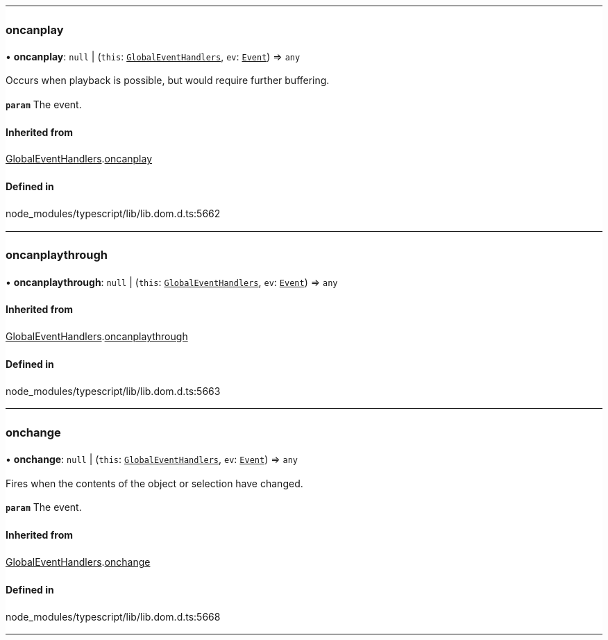 ___

### oncanplay

• **oncanplay**: ``null`` \| (`this`: [`GlobalEventHandlers`](axes_lines._internal_.GlobalEventHandlers.md), `ev`: [`Event`](../modules/axes_lines._internal_.md#event)) => `any`

Occurs when playback is possible, but would require further buffering.

**`param`** The event.

#### Inherited from

[GlobalEventHandlers](axes_lines._internal_.GlobalEventHandlers.md).[oncanplay](axes_lines._internal_.GlobalEventHandlers.md#oncanplay)

#### Defined in

node_modules/typescript/lib/lib.dom.d.ts:5662

___

### oncanplaythrough

• **oncanplaythrough**: ``null`` \| (`this`: [`GlobalEventHandlers`](axes_lines._internal_.GlobalEventHandlers.md), `ev`: [`Event`](../modules/axes_lines._internal_.md#event)) => `any`

#### Inherited from

[GlobalEventHandlers](axes_lines._internal_.GlobalEventHandlers.md).[oncanplaythrough](axes_lines._internal_.GlobalEventHandlers.md#oncanplaythrough)

#### Defined in

node_modules/typescript/lib/lib.dom.d.ts:5663

___

### onchange

• **onchange**: ``null`` \| (`this`: [`GlobalEventHandlers`](axes_lines._internal_.GlobalEventHandlers.md), `ev`: [`Event`](../modules/axes_lines._internal_.md#event)) => `any`

Fires when the contents of the object or selection have changed.

**`param`** The event.

#### Inherited from

[GlobalEventHandlers](axes_lines._internal_.GlobalEventHandlers.md).[onchange](axes_lines._internal_.GlobalEventHandlers.md#onchange)

#### Defined in

node_modules/typescript/lib/lib.dom.d.ts:5668

___

